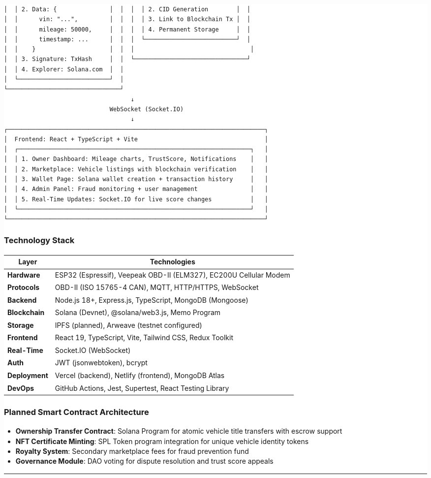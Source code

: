 ```
│  │ 2. Data: {               │  │  │  │ 2. CID Generation        │  │
│  │      vin: "...",         │  │  │  │ 3. Link to Blockchain Tx │  │
│  │      mileage: 50000,     │  │  │  │ 4. Permanent Storage     │  │
│  │      timestamp: ...      │  │  │  └──────────────────────────┘  │
│  │    }                     │  │  │                                 │
│  │ 3. Signature: TxHash     │  │  └────────────────────────────────┘
│  │ 4. Explorer: Solana.com  │  │
│  └──────────────────────────┘  │
└────────────────────────────────┘
                                    ↓
                              WebSocket (Socket.IO)
                                    ↓
┌─────────────────────────────────────────────────────────────────────────┐
│  Frontend: React + TypeScript + Vite                                    │
│  ┌──────────────────────────────────────────────────────────────────┐   │
│  │ 1. Owner Dashboard: Mileage charts, TrustScore, Notifications    │   │
│  │ 2. Marketplace: Vehicle listings with blockchain verification    │   │
│  │ 3. Wallet Page: Solana wallet creation + transaction history     │   │
│  │ 4. Admin Panel: Fraud monitoring + user management               │   │
│  │ 5. Real-Time Updates: Socket.IO for live score changes           │   │
│  └──────────────────────────────────────────────────────────────────┘   │
└─────────────────────────────────────────────────────────────────────────┘
```

### **Technology Stack**
| Layer              | Technologies                                                                 |
|--------------------|------------------------------------------------------------------------------|
| **Hardware**       | ESP32 (Espressif), Veepeak OBD-II (ELM327), EC200U Cellular Modem          |
| **Protocols**      | OBD-II (ISO 15765-4 CAN), MQTT, HTTP/HTTPS, WebSocket                      |
| **Backend**        | Node.js 18+, Express.js, TypeScript, MongoDB (Mongoose)                    |
| **Blockchain**     | Solana (Devnet), @solana/web3.js, Memo Program                             |
| **Storage**        | IPFS (planned), Arweave (testnet configured)                                |
| **Frontend**       | React 19, TypeScript, Vite, Tailwind CSS, Redux Toolkit                    |
| **Real-Time**      | Socket.IO (WebSocket)                                                       |
| **Auth**           | JWT (jsonwebtoken), bcrypt                                                  |
| **Deployment**     | Vercel (backend), Netlify (frontend), MongoDB Atlas                         |
| **DevOps**         | GitHub Actions, Jest, Supertest, React Testing Library                     |

### **Planned Smart Contract Architecture**
- **Ownership Transfer Contract**: Solana Program for atomic vehicle title transfers with escrow support
- **NFT Certificate Minting**: SPL Token program integration for unique vehicle identity tokens
- **Royalty System**: Secondary marketplace fees for fraud prevention fund
- **Governance Module**: DAO voting for dispute resolution and trust score appeals

---